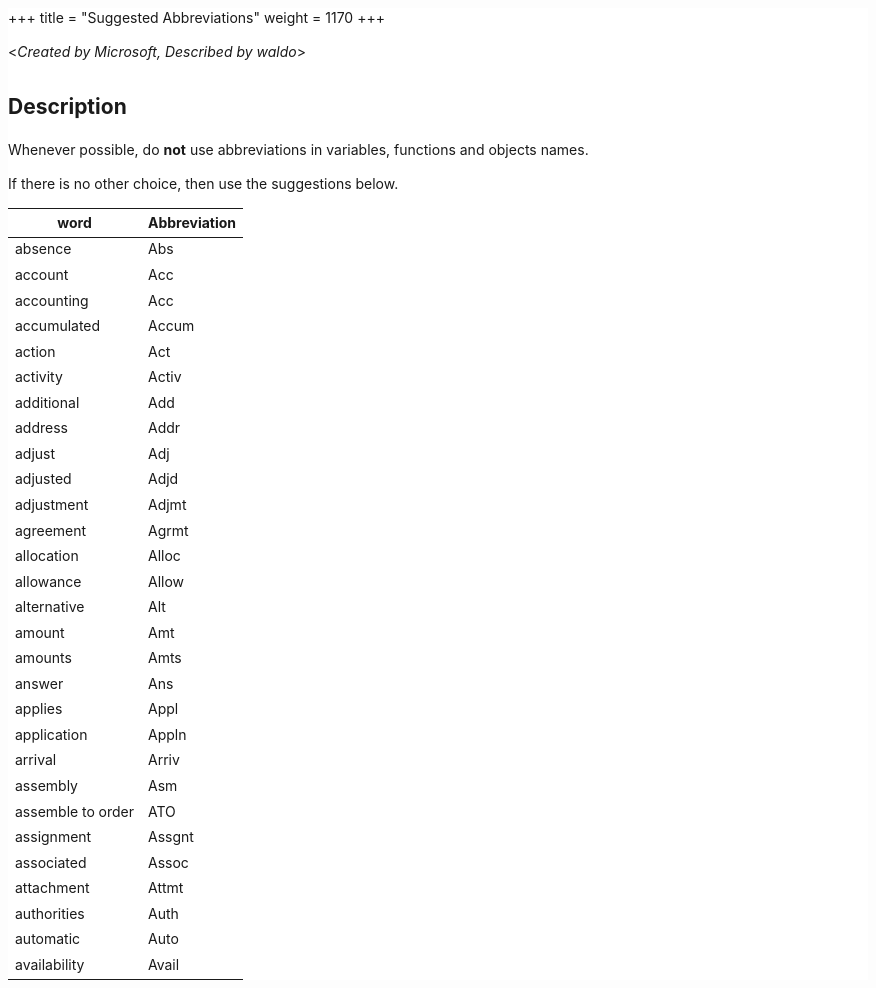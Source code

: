 +++
title = "Suggested Abbreviations"
weight = 1170
+++

<_Created by Microsoft, Described by waldo_\>

## Description

Whenever possible, do **not** use abbreviations in variables, functions and objects names.

If there is no other choice, then use the suggestions below.

| word | Abbreviation |
|---|---|
|	absence	|	Abs	|
|	account	|	Acc	|
|	accounting	|	Acc	|
|	accumulated	|	Accum	|
|	action	|	Act	|
|	activity	|	Activ	|
|	additional	|	Add	|
|	address	|	Addr	|
|	adjust	|	Adj	|
|	adjusted	|	Adjd	|
|	adjustment	|	Adjmt	|
|	agreement	|	Agrmt	|
|	allocation	|	Alloc	|
|	allowance	|	Allow	|
|	alternative	|	Alt	|
|	amount	|	Amt	|
|	amounts	|	Amts	|
|	answer	|	Ans	|
|	applies	|	Appl	|
|	application	|	Appln	|
|	arrival	|	Arriv	|
|	assembly	|	Asm	|
|	assemble to order	|	ATO	|
|	assignment	|	Assgnt	|
|	associated	|	Assoc	|
|	attachment	|	Attmt	|
|	authorities	|	Auth	|
|	automatic	|	Auto	|
|	availability	|	Avail	|
